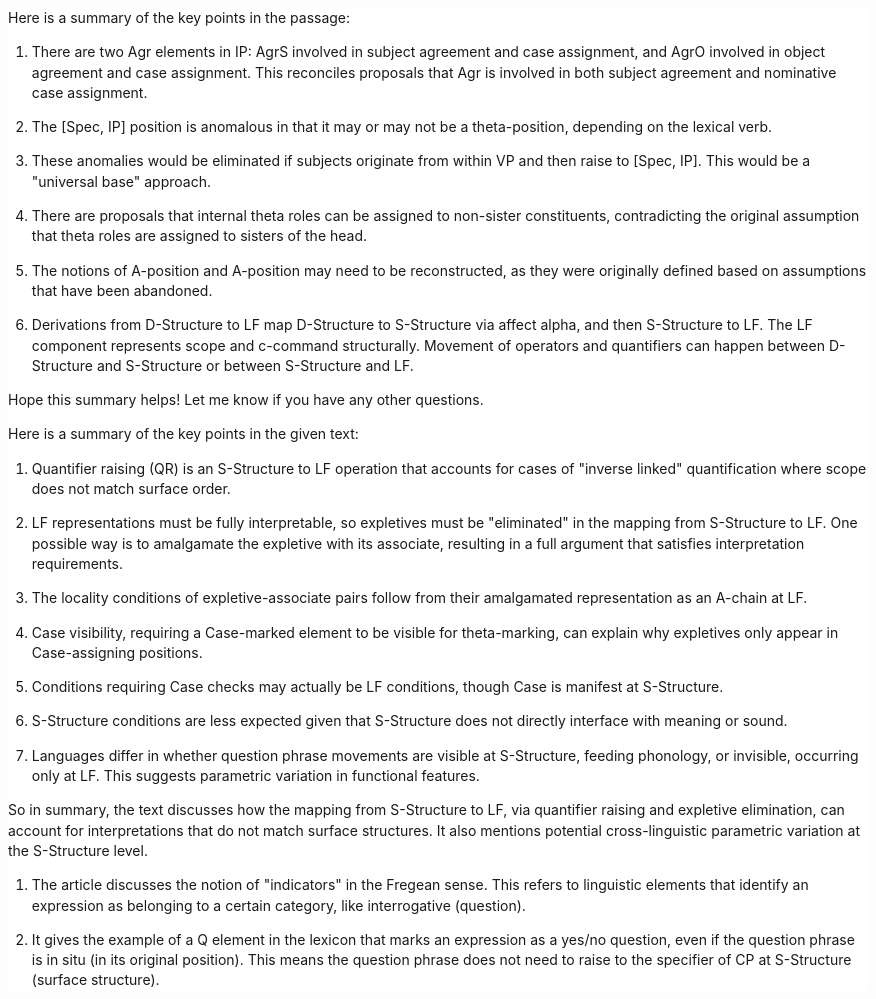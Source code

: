  Here is a summary of the key points in the passage:

1. There are two Agr elements in IP: AgrS involved in subject agreement and case assignment, and AgrO involved in object agreement and case assignment. This reconciles proposals that Agr is involved in both subject agreement and nominative case assignment.

2. The [Spec, IP] position is anomalous in that it may or may not be a theta-position, depending on the lexical verb. 

3. These anomalies would be eliminated if subjects originate from within VP and then raise to [Spec, IP]. This would be a "universal base" approach.

4. There are proposals that internal theta roles can be assigned to non-sister constituents, contradicting the original assumption that theta roles are assigned to sisters of the head.

5. The notions of A-position and A-position may need to be reconstructed, as they were originally defined based on assumptions that have been abandoned. 

6. Derivations from D-Structure to LF map D-Structure to S-Structure via affect alpha, and then S-Structure to LF. The LF component represents scope and c-command structurally. Movement of operators and quantifiers can happen between D-Structure and S-Structure or between S-Structure and LF.

Hope this summary helps! Let me know if you have any other questions.

 Here is a summary of the key points in the given text:

1. Quantifier raising (QR) is an S-Structure to LF operation that accounts for cases of "inverse linked" quantification where scope does not match surface order. 

2. LF representations must be fully interpretable, so expletives must be "eliminated" in the mapping from S-Structure to LF. One possible way is to amalgamate the expletive with its associate, resulting in a full argument that satisfies interpretation requirements.

3. The locality conditions of expletive-associate pairs follow from their amalgamated representation as an A-chain at LF.

4. Case visibility, requiring a Case-marked element to be visible for theta-marking, can explain why expletives only appear in Case-assigning positions.

5. Conditions requiring Case checks may actually be LF conditions, though Case is manifest at S-Structure.

6. S-Structure conditions are less expected given that S-Structure does not directly interface with meaning or sound. 

7. Languages differ in whether question phrase movements are visible at S-Structure, feeding phonology, or invisible, occurring only at LF. This suggests parametric variation in functional features.

So in summary, the text discusses how the mapping from S-Structure to LF, via quantifier raising and expletive elimination, can account for interpretations that do not match surface structures. It also mentions potential cross-linguistic parametric variation at the S-Structure level.

 

1. The article discusses the notion of "indicators" in the Fregean sense. This refers to linguistic elements that identify an expression as belonging to a certain category, like interrogative (question).

2. It gives the example of a Q element in the lexicon that marks an expression as a yes/no question, even if the question phrase is in situ (in its original position). This means the question phrase does not need to raise to the specifier of CP at S-Structure (surface structure).
